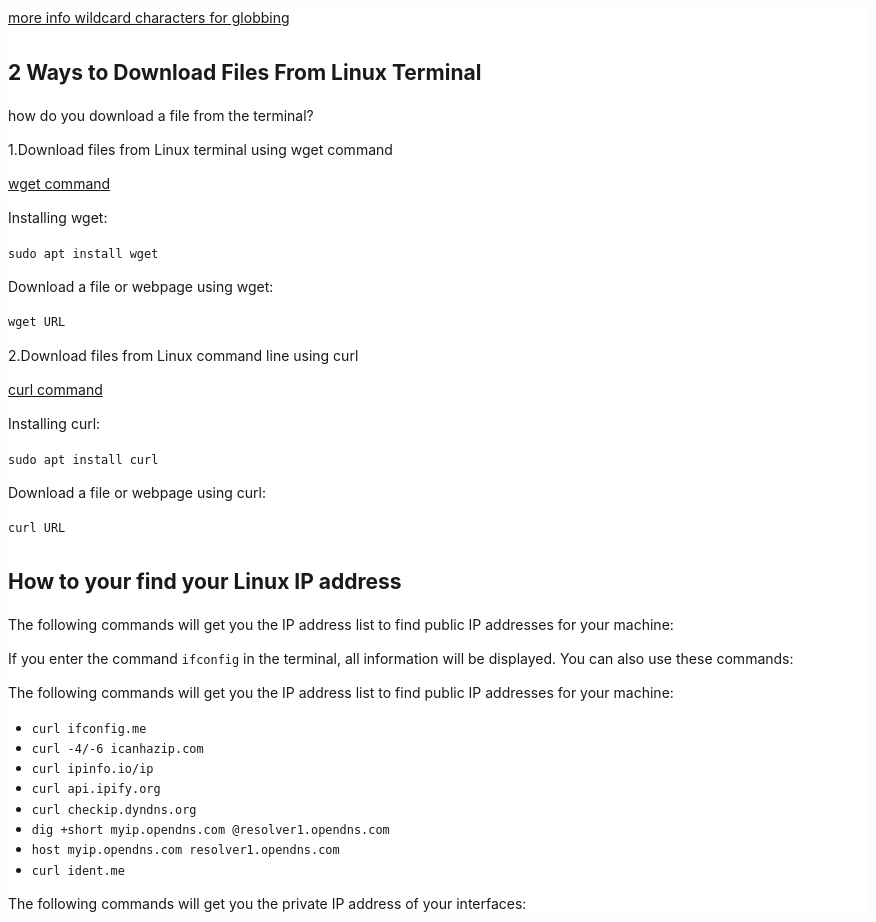 [more info wildcard characters for globbing](<How to/wildcard characters for globbing .md>)

## 2 Ways to Download Files From Linux Terminal

how do you download a file from the terminal?

1.Download files from Linux terminal using wget command

[wget command](<TXT FILES/wget.md>)

Installing wget:

```
sudo apt install wget
```

Download a file or webpage using wget:

```
wget URL
```

2.Download files from Linux command line using curl

[curl command](<TXT FILES/curl.md>)

Installing curl:

```
sudo apt install curl
```

Download a file or webpage using curl:

```
curl URL
```

## How to your find your Linux IP address

The following commands will get you the IP address list to find public IP addresses for your machine:

If you enter the command `ifconfig` in the terminal, all information will be displayed. You can also use these commands:

The following commands will get you the IP address list to find public IP addresses for your machine:

* `curl ifconfig.me`
* `curl -4/-6 icanhazip.com`
* `curl ipinfo.io/ip`
* `curl api.ipify.org`
* `curl checkip.dyndns.org`
* `dig +short myip.opendns.com @resolver1.opendns.com`
* `host myip.opendns.com resolver1.opendns.com`
* `curl ident.me`

The following commands will get you the private IP address of your interfaces:

